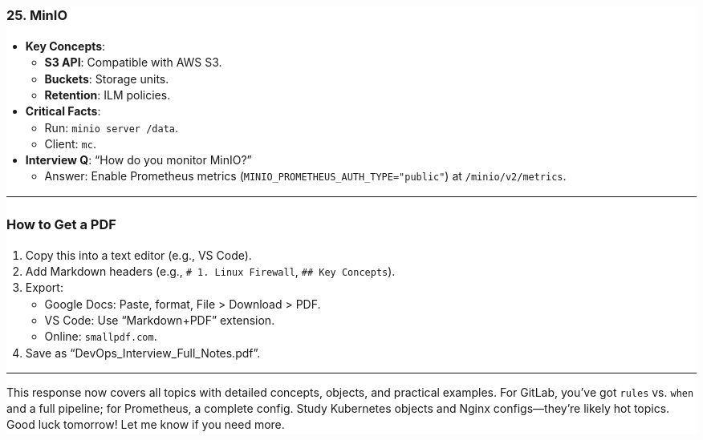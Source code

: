 
### **25. MinIO**

- **Key Concepts**:
  - **S3 API**: Compatible with AWS S3.
  - **Buckets**: Storage units.
  - **Retention**: ILM policies.
- **Critical Facts**:
  - Run: `minio server /data`.
  - Client: `mc`.
- **Interview Q**: “How do you monitor MinIO?”
  - Answer: Enable Prometheus metrics (`MINIO_PROMETHEUS_AUTH_TYPE="public"`) at `/minio/v2/metrics`.

---

### **How to Get a PDF**

1. Copy this into a text editor (e.g., VS Code).
2. Add Markdown headers (e.g., `# 1. Linux Firewall`, `## Key Concepts`).
3. Export:
   - Google Docs: Paste, format, File > Download > PDF.
   - VS Code: Use “Markdown+PDF” extension.
   - Online: `smallpdf.com`.
4. Save as “DevOps_Interview_Full_Notes.pdf”.

---

This response now covers all topics with detailed concepts, objects, and practical examples. For GitLab, you’ve got `rules` vs. `when` and a full pipeline; for Prometheus, a complete config. Study Kubernetes objects and Nginx configs—they’re likely hot topics. Good luck tomorrow! Let me know if you need more.
